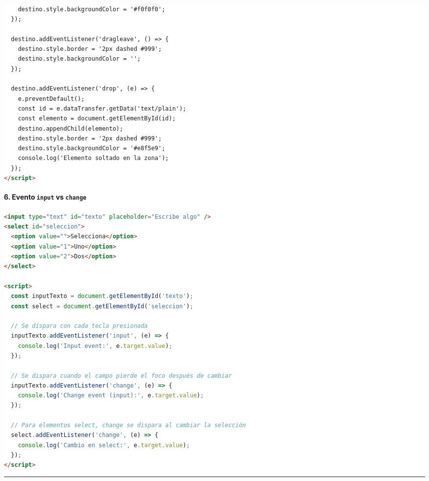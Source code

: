 ```html
    destino.style.backgroundColor = '#f0f0f0';
  });

  destino.addEventListener('dragleave', () => {
    destino.style.border = '2px dashed #999';
    destino.style.backgroundColor = '';
  });

  destino.addEventListener('drop', (e) => {
    e.preventDefault();
    const id = e.dataTransfer.getData('text/plain');
    const elemento = document.getElementById(id);
    destino.appendChild(elemento);
    destino.style.border = '2px dashed #999';
    destino.style.backgroundColor = '#e8f5e9';
    console.log('Elemento soltado en la zona');
  });
</script>
```

#### 6. Evento `input` vs `change`

```html
<input type="text" id="texto" placeholder="Escribe algo" />
<select id="seleccion">
  <option value="">Selecciona</option>
  <option value="1">Uno</option>
  <option value="2">Dos</option>
</select>

<script>
  const inputTexto = document.getElementById('texto');
  const select = document.getElementById('seleccion');

  // Se dispara con cada tecla presionada
  inputTexto.addEventListener('input', (e) => {
    console.log('Input event:', e.target.value);
  });

  // Se dispara cuando el campo pierde el foco después de cambiar
  inputTexto.addEventListener('change', (e) => {
    console.log('Change event (input):', e.target.value);
  });

  // Para elementos select, change se dispara al cambiar la selección
  select.addEventListener('change', (e) => {
    console.log('Cambio en select:', e.target.value);
  });
</script>
```

---
